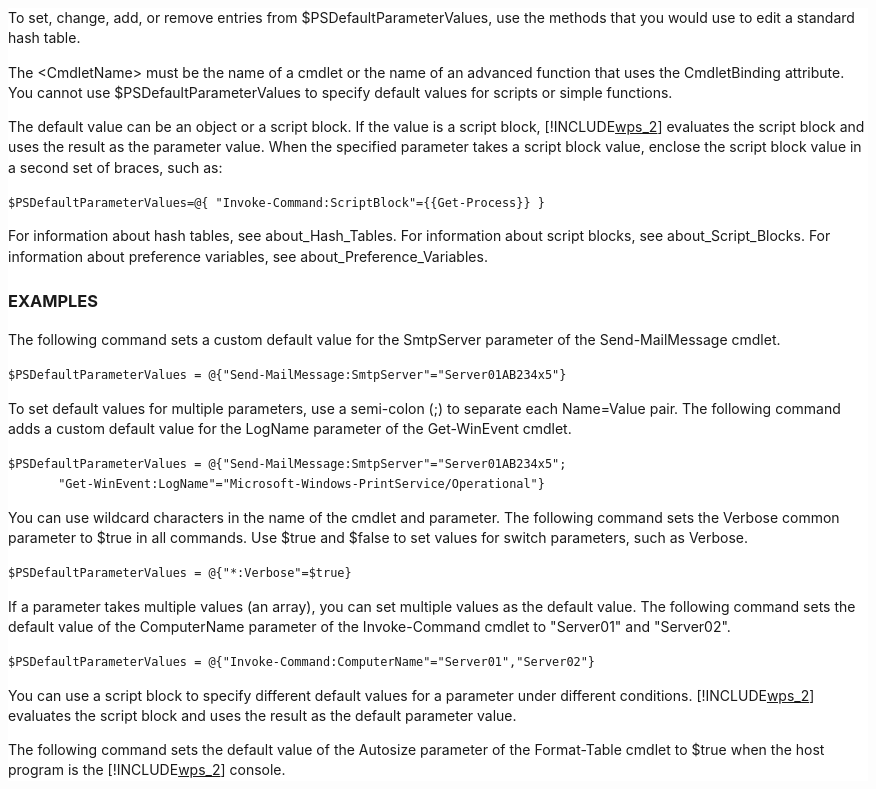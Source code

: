  To set, change, add, or remove entries from $PSDefaultParameterValues, use the methods that you would use to edit a standard hash table.  
  
 The \<CmdletName\> must be the name of a cmdlet or the name of an advanced function that uses the CmdletBinding attribute. You cannot use $PSDefaultParameterValues to specify default values for scripts or simple functions.  
  
 The default value can be an object or a script block. If the value is a script block, [!INCLUDE[wps_2](../Token/wps_2_md.md)] evaluates the script block and uses the result as the parameter value. When the specified parameter takes a script block value, enclose the script block value in a second set of braces, such as:  
  
```  
$PSDefaultParameterValues=@{ "Invoke-Command:ScriptBlock"={{Get-Process}} }       
```  
  
 For information about hash tables, see about\_Hash\_Tables. For information about script blocks, see about\_Script\_Blocks. For information about preference variables, see about\_Preference\_Variables.  
  
### EXAMPLES  
 The following command sets a custom default value for the SmtpServer parameter of the Send\-MailMessage cmdlet.  
  
```  
$PSDefaultParameterValues = @{"Send-MailMessage:SmtpServer"="Server01AB234x5"}  
```  
  
 To set default values for multiple parameters, use a semi\-colon \(;\) to separate each Name\=Value pair. The following command adds a custom default value for the LogName parameter of the Get\-WinEvent cmdlet.  
  
```  
$PSDefaultParameterValues = @{"Send-MailMessage:SmtpServer"="Server01AB234x5";  
       "Get-WinEvent:LogName"="Microsoft-Windows-PrintService/Operational"}  
```  
  
 You can use wildcard characters in the name of the cmdlet and parameter. The following command sets the Verbose common parameter to $true in all commands. Use $true and $false to set values for switch parameters, such as Verbose.  
  
```  
$PSDefaultParameterValues = @{"*:Verbose"=$true}  
```  
  
 If a parameter takes multiple values \(an array\), you can set multiple values as the default value. The following command sets the default value of the ComputerName parameter of the Invoke\-Command cmdlet to "Server01" and "Server02".  
  
```  
$PSDefaultParameterValues = @{"Invoke-Command:ComputerName"="Server01","Server02"}  
```  
  
 You can use a script block to specify different default values for a parameter under different conditions. [!INCLUDE[wps_2](../Token/wps_2_md.md)] evaluates the script block and uses the result as the default parameter value.  
  
 The following command sets the default value of the Autosize parameter of the Format\-Table cmdlet to $true when the host program is the [!INCLUDE[wps_2](../Token/wps_2_md.md)] console.  
  